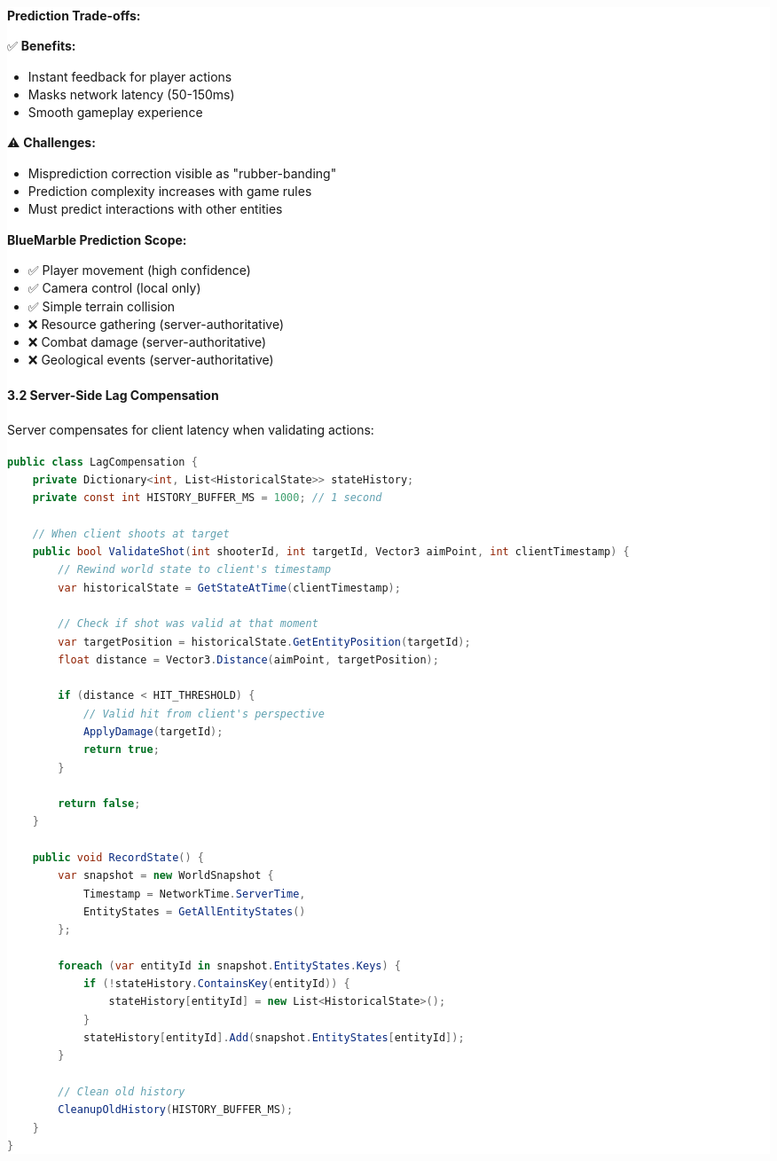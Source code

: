 **Prediction Trade-offs:**

✅ **Benefits:**
- Instant feedback for player actions
- Masks network latency (50-150ms)
- Smooth gameplay experience

⚠️ **Challenges:**
- Misprediction correction visible as "rubber-banding"
- Prediction complexity increases with game rules
- Must predict interactions with other entities

**BlueMarble Prediction Scope:**
- ✅ Player movement (high confidence)
- ✅ Camera control (local only)
- ✅ Simple terrain collision
- ❌ Resource gathering (server-authoritative)
- ❌ Combat damage (server-authoritative)
- ❌ Geological events (server-authoritative)

#### 3.2 Server-Side Lag Compensation

Server compensates for client latency when validating actions:

```csharp
public class LagCompensation {
    private Dictionary<int, List<HistoricalState>> stateHistory;
    private const int HISTORY_BUFFER_MS = 1000; // 1 second
    
    // When client shoots at target
    public bool ValidateShot(int shooterId, int targetId, Vector3 aimPoint, int clientTimestamp) {
        // Rewind world state to client's timestamp
        var historicalState = GetStateAtTime(clientTimestamp);
        
        // Check if shot was valid at that moment
        var targetPosition = historicalState.GetEntityPosition(targetId);
        float distance = Vector3.Distance(aimPoint, targetPosition);
        
        if (distance < HIT_THRESHOLD) {
            // Valid hit from client's perspective
            ApplyDamage(targetId);
            return true;
        }
        
        return false;
    }
    
    public void RecordState() {
        var snapshot = new WorldSnapshot {
            Timestamp = NetworkTime.ServerTime,
            EntityStates = GetAllEntityStates()
        };
        
        foreach (var entityId in snapshot.EntityStates.Keys) {
            if (!stateHistory.ContainsKey(entityId)) {
                stateHistory[entityId] = new List<HistoricalState>();
            }
            stateHistory[entityId].Add(snapshot.EntityStates[entityId]);
        }
        
        // Clean old history
        CleanupOldHistory(HISTORY_BUFFER_MS);
    }
}
```
